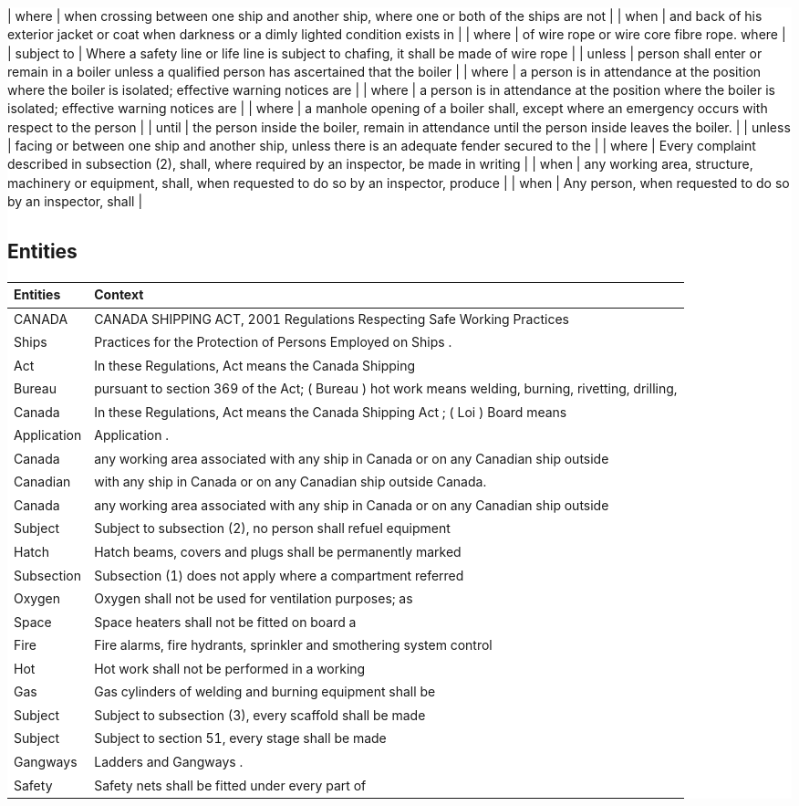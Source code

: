 | where       | when crossing between one ship and another ship, where one or both of the ships are not                                    |
| when        | and back of his exterior jacket or coat when darkness or a dimly lighted condition exists in                               |
| where       | of wire rope or wire core fibre rope. where                                                                                |
| subject to  | Where a safety line or life line is subject to chafing, it shall be made of wire rope                                      |
| unless      | person shall enter or remain in a boiler unless a qualified person has ascertained that the boiler                         |
| where       | a person is in attendance at the position where the boiler is isolated; effective warning notices are                      |
| where       | a person is in attendance at the position where the boiler is isolated; effective warning notices are                      |
| where       | a manhole opening of a boiler shall, except where an emergency occurs with respect to the person                           |
| until       | the person inside the boiler, remain in attendance until  the person inside leaves the boiler.                             |
| unless      | facing or between one ship and another ship, unless there is an adequate fender secured to the                             |
| where       | Every complaint described in subsection (2), shall,  where required by an inspector, be made in writing                    |
| when        | any working area, structure, machinery or equipment, shall, when requested to do so by an inspector, produce               |
| when        | Any person,  when requested to do so by an inspector, shall                                                                |


## Entities
| Entities                       | Context                                                                                                                                     |
|:-------------------------------|:--------------------------------------------------------------------------------------------------------------------------------------------|
| CANADA                         | CANADA SHIPPING ACT, 2001 Regulations Respecting Safe Working Practices                                                                     |
| Ships                          | Practices for the Protection of Persons Employed on Ships .                                                                                 |
| Act                            | In these Regulations,  Act   means the  Canada Shipping                                                                                     |
| Bureau                         | pursuant to section 369 of the Act; ( Bureau ) hot work means welding, burning, rivetting, drilling,                                        |
| Canada                         | In these Regulations, Act  means the   Canada Shipping Act ; ( Loi ) Board means                                                            |
| Application                    | Application .                                                                                                                               |
| Canada                         | any working area associated with any ship in Canada  or on any Canadian ship outside                                                        |
| Canadian                       | with any ship in Canada or on any Canadian  ship outside Canada.                                                                            |
| Canada                         | any working area associated with any ship in Canada  or on any Canadian ship outside                                                        |
| Subject                        | Subject to subsection (2), no person shall refuel equipment                                                                                 |
| Hatch                          | Hatch beams, covers and plugs shall be permanently marked                                                                                   |
| Subsection                     | Subsection (1) does not apply where a compartment referred                                                                                  |
| Oxygen                         | Oxygen shall not be used for ventilation purposes; as                                                                                       |
| Space                          | Space heaters shall not be fitted on board a                                                                                                |
| Fire                           | Fire alarms, fire hydrants, sprinkler and smothering system control                                                                         |
| Hot                            | Hot work shall not be performed in a working                                                                                                |
| Gas                            | Gas cylinders of welding and burning equipment shall be                                                                                     |
| Subject                        | Subject to subsection (3), every scaffold shall be made                                                                                     |
| Subject                        | Subject to section 51, every stage shall be made                                                                                            |
| Gangways                       | Ladders and  Gangways .                                                                                                                     |
| Safety                         | Safety nets shall be fitted under every part of                                                                                             |
